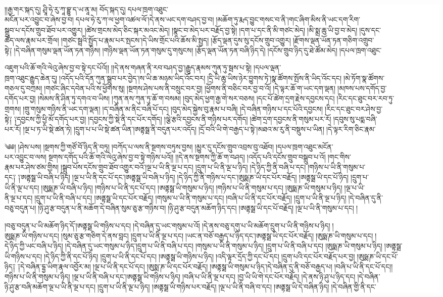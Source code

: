 ﻿  
།།རྒྱ་གར་སྐད་དུ། ཤྲཱི་ཧེ་རུ་ཀཱ་བྷྱུ་ད་ཡ་ནཱ་མ། བོད་སྐད་དུ། དཔལ་ཁྲག་འཐུང་  
མངོན་པར་འབྱུང་བ་ཞེས་བྱ་བ། དཔལ་ཧེ་རུ་ཀ་ལ་ཕྱག་འཚལ་ལོ་།དེ་ནས་ཡང་དག་བཤད་བྱ་བ། །མཆོག་ཏུ་རྨད་བྱུང་གསང་བ་ནི་།གང་ཞིག་མིས་ནི་ཡང་དག་རིག་  
སྒྲུབ་པ་དངོས་གྲུབ་ཐོབ་པར་འགྱུར། །ཚེས་གྲངས་མེད་ཅིང་སྐར་མའང་མེད། །སྣང་བ་མེད་པར་བརྗོད་བྱ་སྟེ། །དག་པ་དང་ནི་མི་གཙང་མེད། །མི་སྨྲ་ཆུ་ཡི་བྱ་བ་མེད། །དུས་དང་  
ཚོད་ལས་རྣམ་པར་གྲོལ། །གཙང་སྦྲའི་སྤྱོད་པ་རྣམ་པར་སྤངས་།དེ་ཡིས་གྲོང་པའི་ཆོས་མི་སྤྱད། །རྩོད་ལྡན་དུས་སུ་དངོས་གྲུབ་འགྱུར། །རྫོགས་ལྡན་ཡོན་ཏན་གཅིག་འགྲུབ་  
སྟེ༑ །དེ་བཞིན་གསུམ་ལྡན་ཡོན་ཏན་གཉིས། །གཉིས་ལྡན་ཡོན་ཏན་གསུམ་དུ་གསུངས། །རྩོད་ལྡན་ཡོན་ཏན་བཞི་ཉིད་དེ། །དངོས་གྲུབ་ཉིད་དུ་ཐེ་ཚོམ་མེད། །དཔལ་ཁྲག་འཐུང་  
  
འཇུག་པའི་ཆོ་གའི་ལེའུ་ཞེས་བྱ་བ་སྟེ་དང་པོའོ།། །།དེ་ནས་གཞན་ནི་རབ་བཤད་བྱ་།རྒྱུད་རྣམས་ཀུན་ཏུ་སྦས་པ་སྟེ། །དཔལ་ལྡན་  
ཁྲག་འཐུང་རྒྱུད་ཆེན་དུ། །འདོད་པའི་དོན་ཀུན་སྒྲུབ་པར་བྱེད་།ས་ཡི་ཆ་མཉམ་ཡིད་འོང་བར། །དྲི་ཡི་ཆུ་ཡིས་ཉེར་བྱུགས་ཏེ་།སྣ་ཚོགས་སྤོས་ནི་ཡིད་འོང་དང། །མེ་ཏོག་སྣ་ཚོགས་  
གཅལ་དུ་བཀྲམ། །གཙང་ཞིང་དབེན་པའི་ས་ཕྱོགས་སུ། །སྔགས་ཤེས་པས་ནི་བསྲུང་བར་བྱ། །ཕྱོགས་ནི་བཅིང་བར་བྱ་བ་འོ། །དེ་ལྟར་ཆོ་ག་ཡང་དག་ལྡན། །མཁས་པས་དགོད་བྱ་  
དགོད་པར་བྱ། །སེམས་ནི་ཤིན་ཏུ་དགའ་བ་ཡིས། །ཀུན་ནས་ཀུན་ཏུ་ཆོ་ག་བསམ། །བུད་མེད་ཕྱག་རྒྱ་གེ་སར་བཅས། །དང་པོ་ཚེག་དྲག་རྗེས་དབྱངས་དང། །རིང་དང་ཐུང་བར་རབ་ཏུ་  
གྲགས། །གྲུ་གསུམ་གཉིས་ནི་ཡང་དག་ལྡན། །ད་བཞིན་མ་ནིང་བཞི་པོ་དང། །བུད་མེད་སྐྱེས་བུ་རྣམ་པ་བཞི། །དེ་བཞིན་གཉིས་པ་དང་པོའི་དབྱངས། །རིང་དང་ཐུང་བར་ཤེས་བྱ་  
སྟེ༑ ༑དབྱངས་ཀྱི་ཕྱི་མོ་དགོད་པར་བྱ། །དབྱངས་ཀྱི་སྡེ་ནི་དང་པོར་དགོད། །ལྕེ་རྩའི་དབྱངས་ནི་གཉིས་པར་དགོད། །ཚེག་དྲག་དབྱངས་ནི་གསུམ་པར་རོ། །དབུས་སུ་པདྨ་བཞི་  
པར་རོ། །ལྔ་པ་ཏ་ཡི་སྡེ་ཚན་ཏེ། །དྲུག་པ་པ་ཡི་སྡེ་ཚན་ཡིན་།ཨནྟསྠ་ནི་བདུན་པར་འདོད། །དྲོ་བའི་ཡི་གེ་བརྒྱད་པ་སྟེ་།མཐའ་མ་རུ་ནི་བསྡུས་པ་ཡིན། །དེ་ལྟར་རིག་ཅིང་རྣམ་  
  
  
༄༅། །ཤེས་པས། །སྔགས་ཀྱི་གཙོ་བོ་ཉིད་ནི་བཏུ། །བཀོད་པ་ལས་ནི་སྔགས་བཏུས་བྱས། །མྱུར་དུ་དངོས་གྲུབ་འབྲས་བུ་འཐོབ། །དཔལ་ཁྲག་འཐུང་མངོན་  
པར་འབྱུང་བ་ལས། སྔགས་དགོད་པའི་ཆོ་གའི་ལེའུ་ཞེས་བྱ་བ་སྟེ་གཉིས་པའོ།། །།དེ་ནས་སྔགས་ཀྱི་ཆོ་ག་བཤད། །འདོད་པའི་དངོས་གྲུབ་བསྒྲུབ་པ་འོ། །གང་གིས་  
རྣམ་པར་ཤེས་ཙམ་གྱིས། །སྒྲུབ་པོས་དངོས་གྲུབ་ཐོབ་འགྱུར་བའོ་།ལྔ་པ་ཡི་ནི་ལྔ་པ་དང། །དྲུག་པ་ཡི་ནི་ལྔ་པ་ཉིད། །དེ་ཉིད་ཀྱི་ནི་བཞི་པ་དང། །གཉིས་པ་ཡི་ནི་གསུམ་པ་  
དང༑ ༑ཨནྟསྠ་ཡི་བཞི་པ་ཉིད། །ལྔ་པ་ཡི་ནི་དང་པོ་དང་།ཨནྟསྠ་ཡི་བཞི་པ་ཉིད། །དེ་ཉིད་ཀྱི་ནི་གཉིས་པ་དང་།ཨུཥྨ་ཎ་ཡི་དང་པོར་བརྗོད། །ཨནྟསྠ་ཡི་དང་པོ་ཉིད། །དྲུག་པ་  
ཡི་ནི་ལྔ་པ་དང། །ཨུཥྨ་ཎ་ཡི་བཞི་པ་ཉིད། །གཉིས་པ་ཡི་ནི་དང་པོ་དང། །ཨནྟསྠ་ཡི་གསུམ་པ་ཉིད། །གཉིས་པ་ཡི་ནི་གསུམ་པ་དང། །ཨུཥྨ་ཎ་ཡི་གསུམ་པ་ཉིད། །ལྔ་པ་ཡི་  
ནི་ལྔ་པ་དང། །དྲུག་པ་ཡི་ནི་བཞི་པ་དང། །ཨནྟསྠ་ཡི་དང་པོར་བརྗོད། །གསུམ་པ་ཡི་ནི་གསུམ་པ་དང། །བཞི་པ་ཡི་ནི་དང་པོར་བརྗོད། །དྲུག་པ་ཡི་ནི་ལྔ་པ་ཉིད། །དེ་བཞིན་དུ་ནི་  
བཅུ་བདུན་པ། །ཉི་ཤུ་རྩ་བདུན་པ་ནི་མཆོག་དེ་བཞིན་སུམ་ཅུ་རྩ་གཉིས་བ། །ཉི་ཤུ་རྩ་བདུན་མཆོག་ཉིད་དང། །ཨནྟསྠ་ཡི་དང་པོ་བརྗོད། །ལྔ་པ་ཡི་ནི་གསུམ་པ་དང། །  
  
  
།བཅུ་བདུན་པ་ཡི་མཆོག་ཉིད་དོ་།ཨནྟསྠ་ཡི་གཉིས་པ་དང། །དེ་བཞིན་དུ་ཡང་གསུམ་པ་འོ། །དེ་ནས་བཅུ་དགུ་པ་ཡི་མཆོག་དྲུག་པ་ཡི་ནི་གཉིས་པ་ཉིད། །  
ཨུཥྨ་ཎ་ཡི་གཉིས་པ་དང། །སུམ་ཅུ་རྩ་གཅིག་དེ་ནས་བླང། །དྲུག་པ་ཡི་ནི་ལྔ་པ་དང། །ཡང་ན་བཅོ་བརྒྱད་པ་ཉིད་དང་།ཨནྟསྠ་ཡི་དང་པོར་བརྗོད། །ཨུཥྨ་ཎ་ཡི་གསུམ་པ་དང། །  
དེ་ཉིད་ཀྱི་ཡང་བཞི་པ་ཉིད། །དེ་བཞིན་དུ་ཡང་གསུམ་པ་ཉིད་།དྲུག་པ་ཡི་ནི་བཞི་པ་དང། །གསུམ་པ་ཡི་ནི་གསུམ་པ་ཉིད། །དྲུག་པ་ཡི་ནི་བཞི་པ་དང། །ཨུཥྨ་ཎ་ཡི་གསུམ་པ་ཉིད། །ཨནྟསྠ་  
ཡི་གཉིས་པ་དང། །དེ་ཉིད་ཀྱི་ནི་དང་པོ་ཉིད། །དྲུག་པ་ཡི་ནི་དང་པོ་དང། །ཨནྟསྠ་ཡི་གཉིས་པ་ཉིད། །འདི་ལྟར་དྲོད་ཀྱི་དང་པོ་དང། །དྲུག་པའི་དང་པོར་བརྗོད་པར་བྱ། །ཨུཥྨ་ཎ་ཡི་དང་པོ་  
ཉིད༑ ༑དེ་བཞིན་དྷྱ་ཡིག་རྣལ་འབྱོར་མ། །ལྔ་པ་ཡི་ནི་དང་པོ་དང། །ཨུསྨ་ཎ་ཡི་དང་པོར་བརྗོད། །ཨནྟསྠ་ཡི་གསུམ་པ་ཉིད་།དེ་བཞིན་དུ་ནི་བཅོ་བརྒྱད་པ། །བཞི་པ་ཡི་ནི་དང་པོ་དང།།  
གཉིས་པ་ཡི་ནི་གསུམ་པ་ཉིད། །ལྔ་པ་ཡི་ནི་བཞི་པ་དང་།ཨནྟསྠ་ཡི་གཉིས་པ་ཉིད། །བཞི་པ་ཡི་ནི་ལྔ་པ་དང། །བྱ་ཡི་ཡི་གེ་དང་པོར་བརྗོད། །དེ་ནས་ཉི་ཤུ་པ་ཉིད་དང། །དེ་བཞིན་  
ཉི་ཤུ་རྩ་བཞི་མཆོག་ལྔ་པ་ཡི་ནི་ལྔ་པ་དང། །དྲུག་པ་ཡི་ནི་ལྔ་པ་ཉིད། །ཨནྟསྠ་ཡི་གཉིས་པར་བརྗོད། །ལྔ་པ་ཡི་ནི་བཞི་བ་དང། །ཨནྟསྠ་ཡི་དེ་བཞིན་ཉིད། །དེ་བཞིན་གྱི་ནི་དང་  
  